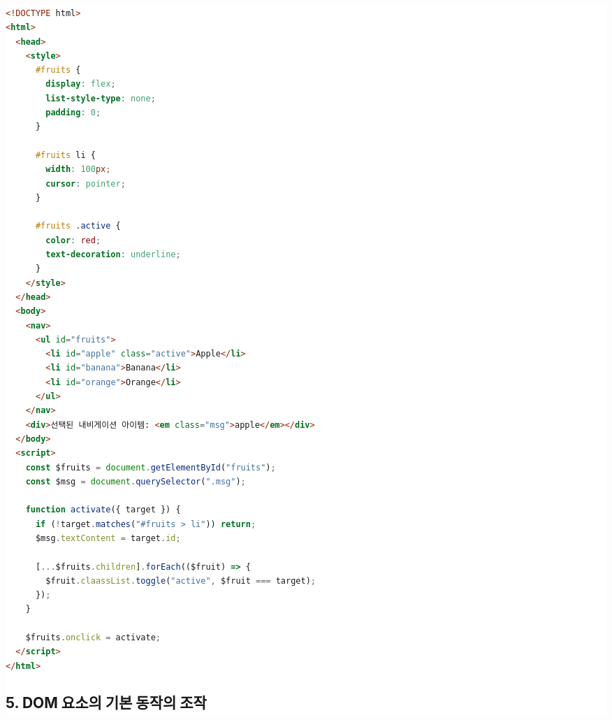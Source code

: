```html
<!DOCTYPE html>
<html>
  <head>
    <style>
      #fruits {
        display: flex;
        list-style-type: none;
        padding: 0;
      }

      #fruits li {
        width: 100px;
        cursor: pointer;
      }

      #fruits .active {
        color: red;
        text-decoration: underline;
      }
    </style>
  </head>
  <body>
    <nav>
      <ul id="fruits">
        <li id="apple" class="active">Apple</li>
        <li id="banana">Banana</li>
        <li id="orange">Orange</li>
      </ul>
    </nav>
    <div>선택된 내비게이션 아이템: <em class="msg">apple</em></div>
  </body>
  <script>
    const $fruits = document.getElementById("fruits");
    const $msg = document.querySelector(".msg");

    function activate({ target }) {
      if (!target.matches("#fruits > li")) return;
      $msg.textContent = target.id;

      [...$fruits.children].forEach(($fruit) => {
        $fruit.claassList.toggle("active", $fruit === target);
      });
    }

    $fruits.onclick = activate;
  </script>
</html>
```

## 5. DOM 요소의 기본 동작의 조작
